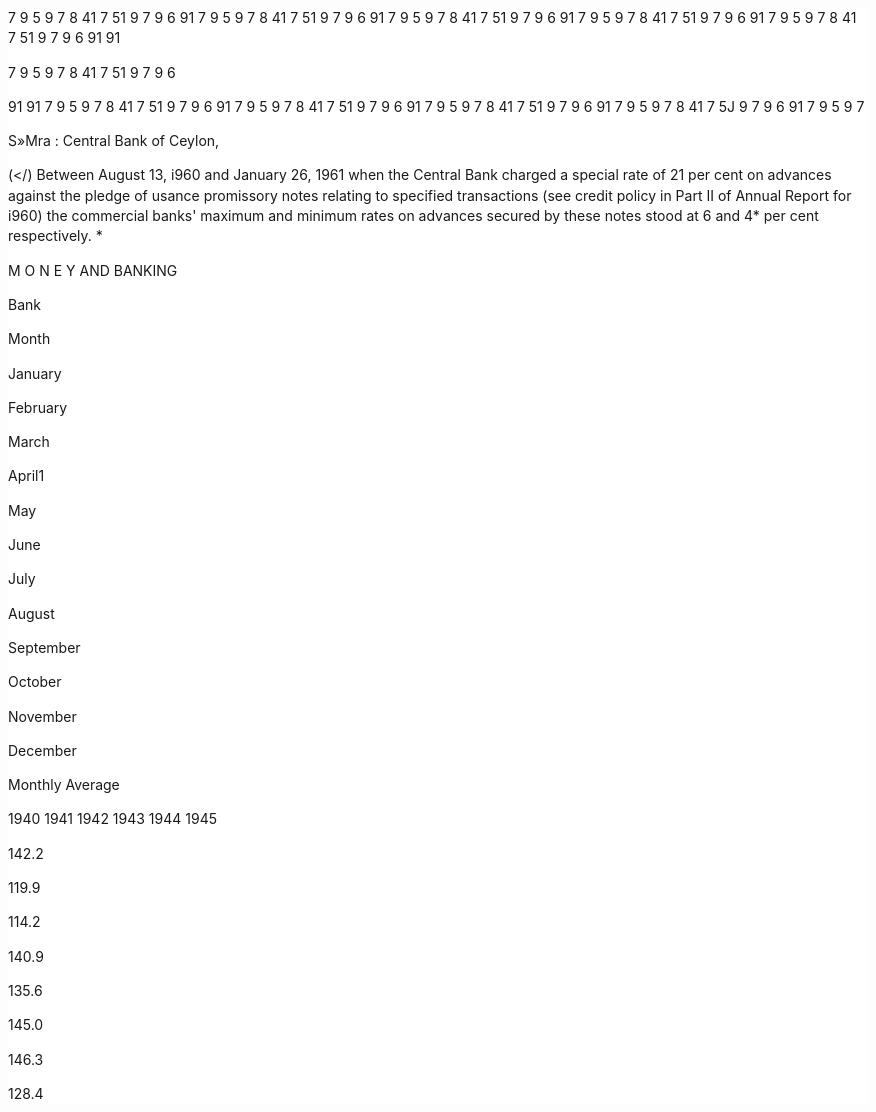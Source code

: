 7 9 5 9 7 8 41 7 51 9 7 9 6 91 7 9 5 9 7 8 41 7 51 9 7 9 6 91 7 9 5 9 7 8 41 7 51 9 7 9 6 91 7 9 5 9 7 8 41 7 51 9 7 9 6 91 7 9 5 9 7 8 41 7 51 9 7 9 6 91 91

7 9 5 9 7 8 41 7 51 9 7 9 6

91 91 7 9 5 9 7 8 41 7 51 9 7 9 6 91 7 9 5 9 7 8 41 7 51 9 7 9 6 91 7 9 5 9 7 8 41 7 51 9 7 9 6 91 7 9 5 9 7 8 41 7 5J 9 7 9 6 91 7 9 5 9 7

S»Mra : Central Bank of Ceylon,

(</) Between August 13, i960 and January 26, 1961 when the Central Bank charged a special rate of 21 per cent on advances against the pledge of usance promissory notes relating to specified transactions (see credit policy in Part II of Annual Report for i960) the commercial banks' maximum and minimum rates on advances secured by these notes stood at 6 and 4* per cent respectively. *

M O N E Y AND BANKING

Bank

Month

January

February

March

April1

May

June

July

August

September

October

November

December

Monthly Average

1940 1941 1942 1943 1944 1945

142.2

119.9

114.2

140.9

135.6

145.0

146.3

128.4
